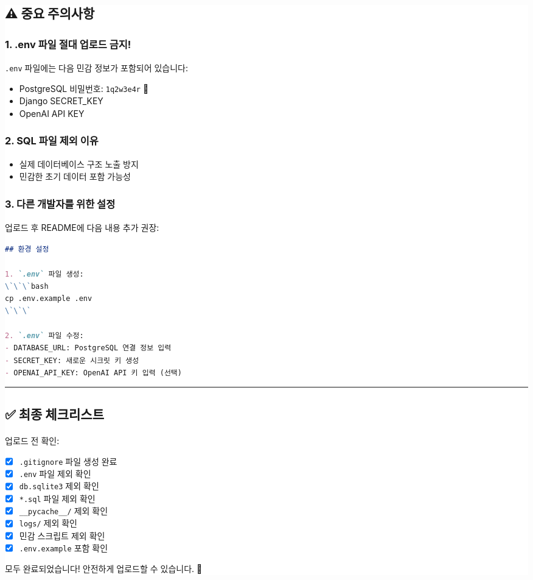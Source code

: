 
## ⚠️ 중요 주의사항

### 1. .env 파일 절대 업로드 금지!
`.env` 파일에는 다음 민감 정보가 포함되어 있습니다:
- PostgreSQL 비밀번호: `1q2w3e4r` 🚨
- Django SECRET_KEY
- OpenAI API KEY

### 2. SQL 파일 제외 이유
- 실제 데이터베이스 구조 노출 방지
- 민감한 초기 데이터 포함 가능성

### 3. 다른 개발자를 위한 설정
업로드 후 README에 다음 내용 추가 권장:

```markdown
## 환경 설정

1. `.env` 파일 생성:
\`\`\`bash
cp .env.example .env
\`\`\`

2. `.env` 파일 수정:
- DATABASE_URL: PostgreSQL 연결 정보 입력
- SECRET_KEY: 새로운 시크릿 키 생성
- OPENAI_API_KEY: OpenAI API 키 입력 (선택)
```

---

## ✅ 최종 체크리스트

업로드 전 확인:

- [x] `.gitignore` 파일 생성 완료
- [x] `.env` 파일 제외 확인
- [x] `db.sqlite3` 제외 확인
- [x] `*.sql` 파일 제외 확인
- [x] `__pycache__/` 제외 확인
- [x] `logs/` 제외 확인
- [x] 민감 스크립트 제외 확인
- [x] `.env.example` 포함 확인

모두 완료되었습니다! 안전하게 업로드할 수 있습니다. 🎉
